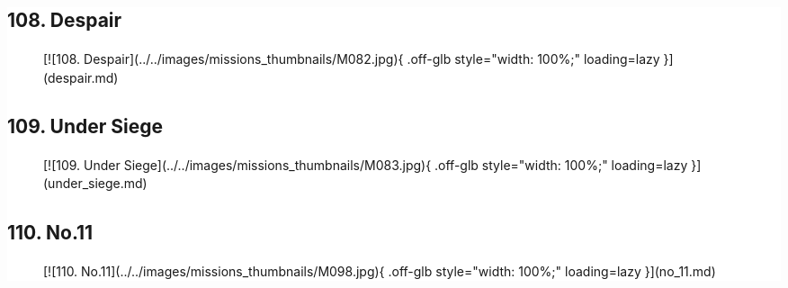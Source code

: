 ## 108. Despair

<figure markdown>
  [![108. Despair](../../images/missions_thumbnails/M082.jpg){ .off-glb style="width: 100%;" loading=lazy }](despair.md)
</figure>

## 109. Under Siege

<figure markdown>
  [![109. Under Siege](../../images/missions_thumbnails/M083.jpg){ .off-glb style="width: 100%;" loading=lazy }](under_siege.md)
</figure>

## 110. No.11

<figure markdown>
  [![110. No.11](../../images/missions_thumbnails/M098.jpg){ .off-glb style="width: 100%;" loading=lazy }](no_11.md)
</figure>
